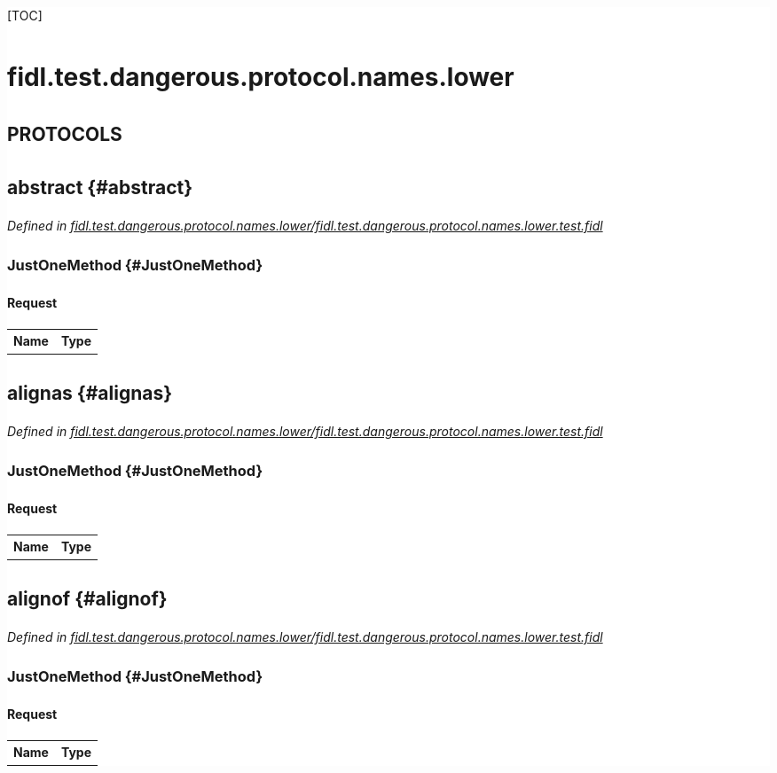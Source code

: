 [TOC]

# fidl.test.dangerous.protocol.names.lower


## **PROTOCOLS**

## abstract {#abstract}
*Defined in [fidl.test.dangerous.protocol.names.lower/fidl.test.dangerous.protocol.names.lower.test.fidl](https://fuchsia.googlesource.com/fuchsia/+/master/garnet/tests/fidl-dangerous-identifiers/fidl/fidl.test.dangerous.protocol.names.lower.test.fidl#7)*


### JustOneMethod {#JustOneMethod}


#### Request
<table>
    <tr><th>Name</th><th>Type</th></tr>
    </table>



## alignas {#alignas}
*Defined in [fidl.test.dangerous.protocol.names.lower/fidl.test.dangerous.protocol.names.lower.test.fidl](https://fuchsia.googlesource.com/fuchsia/+/master/garnet/tests/fidl-dangerous-identifiers/fidl/fidl.test.dangerous.protocol.names.lower.test.fidl#11)*


### JustOneMethod {#JustOneMethod}


#### Request
<table>
    <tr><th>Name</th><th>Type</th></tr>
    </table>



## alignof {#alignof}
*Defined in [fidl.test.dangerous.protocol.names.lower/fidl.test.dangerous.protocol.names.lower.test.fidl](https://fuchsia.googlesource.com/fuchsia/+/master/garnet/tests/fidl-dangerous-identifiers/fidl/fidl.test.dangerous.protocol.names.lower.test.fidl#15)*


### JustOneMethod {#JustOneMethod}


#### Request
<table>
    <tr><th>Name</th><th>Type</th></tr>
    </table>
